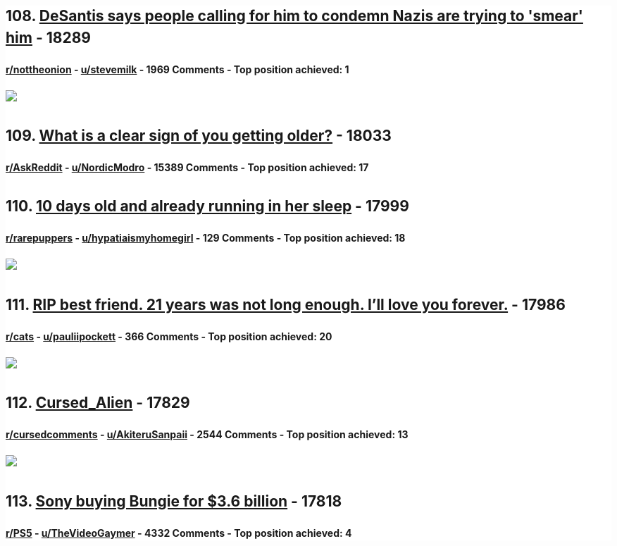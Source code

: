 ## 108. [DeSantis says people calling for him to condemn Nazis are trying to 'smear' him](http://reddit.com/r/nottheonion/comments/shirpo/desantis_says_people_calling_for_him_to_condemn/) - 18289
#### [r/nottheonion](http://reddit.com/r/nottheonion) - [u/stevemilk](http://reddit.com/u/stevemilk) - 1969 Comments - Top position achieved: 1

<a href="https://www.cnn.com/2022/01/31/politics/ron-desantis-anti-semitic-protests/index.html"><img src="https://a.thumbs.redditmedia.com/yUOEohHSgCqRUlc46al7iLhD4Uh2669PbdTnGJpe578.jpg"></img></a>

## 109. [What is a clear sign of you getting older?](http://reddit.com/r/AskReddit/comments/sh32t0/what_is_a_clear_sign_of_you_getting_older/) - 18033
#### [r/AskReddit](http://reddit.com/r/AskReddit) - [u/NordicModro](http://reddit.com/u/NordicModro) - 15389 Comments - Top position achieved: 17

## 110. [10 days old and already running in her sleep](http://reddit.com/r/rarepuppers/comments/sh422b/10_days_old_and_already_running_in_her_sleep/) - 17999
#### [r/rarepuppers](http://reddit.com/r/rarepuppers) - [u/hypatiaismyhomegirl](http://reddit.com/u/hypatiaismyhomegirl) - 129 Comments - Top position achieved: 18

<a href="https://v.redd.it/sntewwofm1f81"><img src="https://a.thumbs.redditmedia.com/LSyHNa2uuxN5ALrCeEBuKEXHOhZVf2liws1KEOGAyf8.jpg"></img></a>

## 111. [RIP best friend. 21 years was not long enough. I’ll love you forever.](http://reddit.com/r/cats/comments/sh8w4t/rip_best_friend_21_years_was_not_long_enough_ill/) - 17986
#### [r/cats](http://reddit.com/r/cats) - [u/pauliipockett](http://reddit.com/u/pauliipockett) - 366 Comments - Top position achieved: 20

<a href="https://www.reddit.com/gallery/sh8w4t"><img src="https://a.thumbs.redditmedia.com/02LHTO_4R-_QQDomMeQcwwEqy3kkDOy6L_Cie1fe_20.jpg"></img></a>

## 112. [Cursed_Alien](http://reddit.com/r/cursedcomments/comments/sgt0s3/cursed_alien/) - 17829
#### [r/cursedcomments](http://reddit.com/r/cursedcomments) - [u/AkiteruSanpaii](http://reddit.com/u/AkiteruSanpaii) - 2544 Comments - Top position achieved: 13

<a href="https://i.redd.it/ob7sm7yuhye81.jpg"><img src="https://b.thumbs.redditmedia.com/huBAJ4KAqldM19tTPuNXroD4JfBXSdZFsm_hd19ORxk.jpg"></img></a>

## 113. [Sony buying Bungie for $3.6 billion](http://reddit.com/r/PS5/comments/sh7j6b/sony_buying_bungie_for_36_billion/) - 17818
#### [r/PS5](http://reddit.com/r/PS5) - [u/TheVideoGaymer](http://reddit.com/u/TheVideoGaymer) - 4332 Comments - Top position achieved: 4
